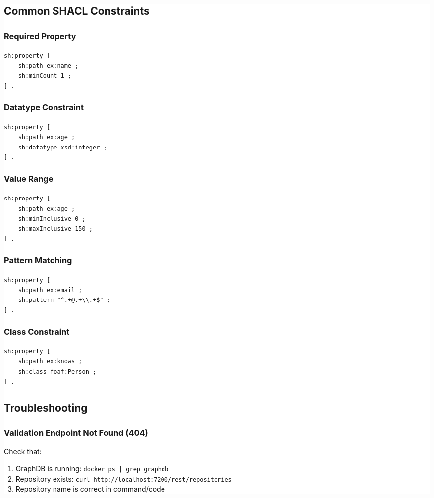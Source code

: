 ## Common SHACL Constraints

### Required Property
```turtle
sh:property [
    sh:path ex:name ;
    sh:minCount 1 ;
] .
```

### Datatype Constraint
```turtle
sh:property [
    sh:path ex:age ;
    sh:datatype xsd:integer ;
] .
```

### Value Range
```turtle
sh:property [
    sh:path ex:age ;
    sh:minInclusive 0 ;
    sh:maxInclusive 150 ;
] .
```

### Pattern Matching
```turtle
sh:property [
    sh:path ex:email ;
    sh:pattern "^.+@.+\\.+$" ;
] .
```

### Class Constraint
```turtle
sh:property [
    sh:path ex:knows ;
    sh:class foaf:Person ;
] .
```

## Troubleshooting

### Validation Endpoint Not Found (404)

Check that:
1. GraphDB is running: `docker ps | grep graphdb`
2. Repository exists: `curl http://localhost:7200/rest/repositories`
3. Repository name is correct in command/code
